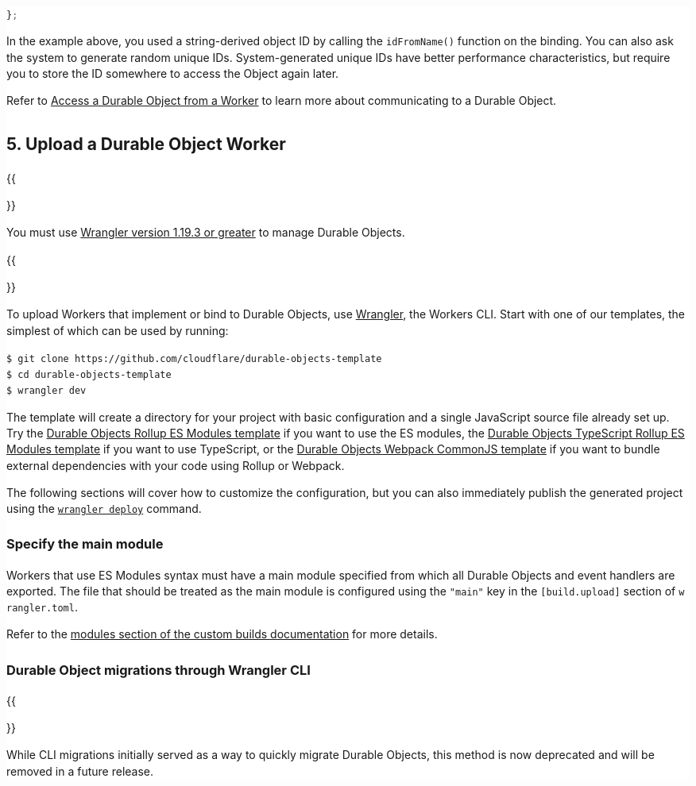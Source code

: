 ```js
};
```

In the example above, you used a string-derived object ID by calling the `idFromName()` function on the binding. You can also ask the system to generate random unique IDs. System-generated unique IDs have better performance characteristics, but require you to store the ID somewhere to access the Object again later. 

Refer to [Access a Durable Object from a Worker](/durable-objects/learning/access-durable-object-from-a-worker/) to  learn more about communicating to a Durable Object.

## 5. Upload a Durable Object Worker

{{<Aside type="warning" header="Custom Wrangler installation instructions">}}

You must use [Wrangler version 1.19.3 or greater](/workers/wrangler/install-and-update/) to manage Durable Objects.

{{</Aside>}}

To upload Workers that implement or bind to Durable Objects, use [Wrangler](/workers/wrangler/), the Workers CLI. Start with one of our templates, the simplest of which can be used by running:

```sh
$ git clone https://github.com/cloudflare/durable-objects-template
$ cd durable-objects-template
$ wrangler dev
```

The template will create a directory for your project with basic configuration and a single JavaScript source file already set up. Try the [Durable Objects Rollup ES Modules template](https://github.com/cloudflare/durable-objects-rollup-esm) if you want to use the ES modules, the [Durable Objects TypeScript Rollup ES Modules template](https://github.com/cloudflare/durable-objects-typescript-rollup-esm) if you want to use TypeScript, or the [Durable Objects Webpack CommonJS template](https://github.com/cloudflare/durable-objects-webpack-commonjs) if you want to bundle external dependencies with your code using Rollup or Webpack.

The following sections will cover how to customize the configuration, but you can also immediately publish the generated project using the [`wrangler deploy`](/workers/wrangler/commands/) command.

### Specify the main module

Workers that use ES Modules syntax must have a main module specified from which all Durable Objects and event handlers are exported. The file that should be treated as the main module is configured using the `"main"` key in the `[build.upload]` section of `wrangler.toml`. 

Refer to the [modules section of the custom builds documentation](/workers/wrangler/custom-builds/) for more details.


### Durable Object migrations through Wrangler CLI

{{<Aside type="warning" header="Deprecation Notice">}}

While CLI migrations initially served as a way to quickly migrate Durable Objects, this method is now deprecated and will be removed in a future release.
